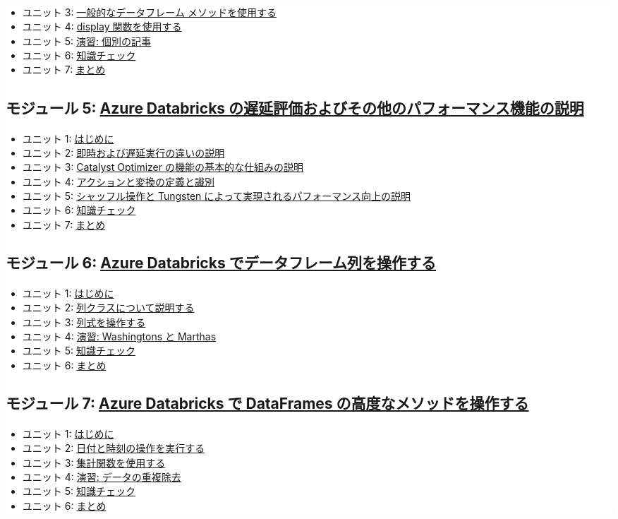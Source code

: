 - ユニット 3: [一般的なデータフレーム メソッドを使用する](https://docs.microsoft.com/ja-jp/learn/modules/work-dataframes-azure-databricks/3-use-common-dataframe-methods)
- ユニット 4: [display 関数を使用する](https://docs.microsoft.com/ja-jp/learn/modules/work-dataframes-azure-databricks/4-use-display-function)
- ユニット 5: [演習: 個別の記事](https://docs.microsoft.com/ja-jp/learn/modules/work-dataframes-azure-databricks/5-exercise-distinct-articles)
- ユニット 6: [知識チェック](https://docs.microsoft.com/ja-jp/learn/modules/work-dataframes-azure-databricks/6-knowledge-check)
- ユニット 7: [まとめ](https://docs.microsoft.com/ja-jp/learn/modules/work-dataframes-azure-databricks/7-summary)
## モジュール 5: [Azure Databricks の遅延評価およびその他のパフォーマンス機能の説明](https://docs.microsoft.com/ja-jp/learn/modules/describe-lazy-evaluation-performance-features-azure-databricks/)
- ユニット 1: [はじめに](https://docs.microsoft.com/ja-jp/learn/modules/describe-lazy-evaluation-performance-features-azure-databricks/1-introduction)
- ユニット 2: [即時および遅延実行の違いの説明](https://docs.microsoft.com/ja-jp/learn/modules/describe-lazy-evaluation-performance-features-azure-databricks/2-describe-difference-between-eager-lazy-execution)
- ユニット 3: [Catalyst Optimizer の機能の基本的な仕組みの説明](https://docs.microsoft.com/ja-jp/learn/modules/describe-lazy-evaluation-performance-features-azure-databricks/3-describe-fundamentals-how-catalyst-optimizer-works)
- ユニット 4: [アクションと変換の定義と識別](https://docs.microsoft.com/ja-jp/learn/modules/describe-lazy-evaluation-performance-features-azure-databricks/4-define-identify-actions-transformations)
- ユニット 5: [シャッフル操作と Tungsten によって実現されるパフォーマンス向上の説明](https://docs.microsoft.com/ja-jp/learn/modules/describe-lazy-evaluation-performance-features-azure-databricks/5-describe-performance-enhancements-enabled)
- ユニット 6: [知識チェック](https://docs.microsoft.com/ja-jp/learn/modules/describe-lazy-evaluation-performance-features-azure-databricks/6-knowledge-check)
- ユニット 7: [まとめ](https://docs.microsoft.com/ja-jp/learn/modules/describe-lazy-evaluation-performance-features-azure-databricks/7-summary)
## モジュール 6: [Azure Databricks でデータフレーム列を操作する](https://docs.microsoft.com/ja-jp/learn/modules/work-dataframes-columns-azure-databricks/)
- ユニット 1: [はじめに](https://docs.microsoft.com/ja-jp/learn/modules/work-dataframes-columns-azure-databricks/1-introduction)
- ユニット 2: [列クラスについて説明する](https://docs.microsoft.com/ja-jp/learn/modules/work-dataframes-columns-azure-databricks/2-describe-column-class)
- ユニット 3: [列式を操作する](https://docs.microsoft.com/ja-jp/learn/modules/work-dataframes-columns-azure-databricks/3-column-expressions)
- ユニット 4: [演習: Washingtons と Marthas](https://docs.microsoft.com/ja-jp/learn/modules/work-dataframes-columns-azure-databricks/4-exercise-washingtons-marthas)
- ユニット 5: [知識チェック](https://docs.microsoft.com/ja-jp/learn/modules/work-dataframes-columns-azure-databricks/5-knowledge-check)
- ユニット 6: [まとめ](https://docs.microsoft.com/ja-jp/learn/modules/work-dataframes-columns-azure-databricks/6-summary)
## モジュール 7: [Azure Databricks で DataFrames の高度なメソッドを操作する](https://docs.microsoft.com/ja-jp/learn/modules/work-dataframes-advanced-methods-azure-databricks/)
- ユニット 1: [はじめに](https://docs.microsoft.com/ja-jp/learn/modules/work-dataframes-advanced-methods-azure-databricks/1-introduction)
- ユニット 2: [日付と時刻の操作を実行する](https://docs.microsoft.com/ja-jp/learn/modules/work-dataframes-advanced-methods-azure-databricks/2-perform-date-time-manipulation)
- ユニット 3: [集計関数を使用する](https://docs.microsoft.com/ja-jp/learn/modules/work-dataframes-advanced-methods-azure-databricks/3-use-aggregate-functions)
- ユニット 4: [演習: データの重複除去](https://docs.microsoft.com/ja-jp/learn/modules/work-dataframes-advanced-methods-azure-databricks/4-exercise-deduplication-data)
- ユニット 5: [知識チェック](https://docs.microsoft.com/ja-jp/learn/modules/work-dataframes-advanced-methods-azure-databricks/5-knowledge-check)
- ユニット 6: [まとめ](https://docs.microsoft.com/ja-jp/learn/modules/work-dataframes-advanced-methods-azure-databricks/6-summary)